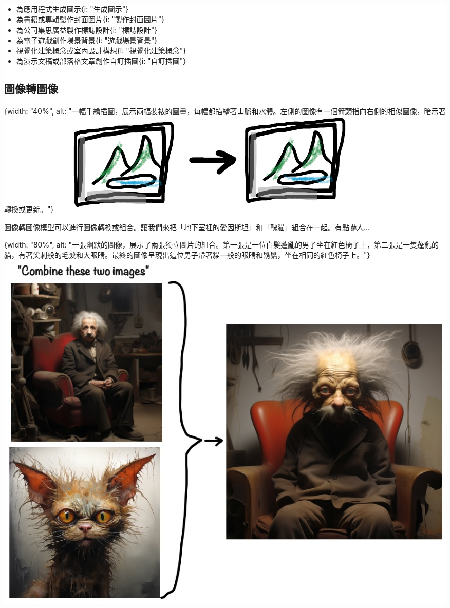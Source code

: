 - 為應用程式生成圖示{i: "生成圖示"}
- 為書籍或專輯製作封面圖片{i: "製作封面圖片"}
- 為公司集思廣益製作標誌設計{i: "標誌設計"}
- 為電子遊戲創作場景背景{i: "遊戲場景背景"}
- 視覺化建築概念或室內設計構想{i: "視覺化建築概念"}
- 為演示文稿或部落格文章創作自訂插圖{i: "自訂插圖"}

## 圖像轉圖像

{width: "40%", alt: "一幅手繪插圖，展示兩幅裝裱的圖畫，每幅都描繪著山脈和水體。左側的圖像有一個箭頭指向右側的相似圖像，暗示著轉換或更新。"}
![](resources/070-image-to-image.png)

圖像轉圖像模型可以進行圖像轉換或組合。讓我們來把「地下室裡的愛因斯坦」和「醜貓」組合在一起。有點嚇人...

{width: "80%", alt: "一張幽默的圖像，展示了兩張獨立圖片的組合。第一張是一位白髮蓬亂的男子坐在紅色椅子上，第二張是一隻蓬亂的貓，有著尖刺般的毛髮和大眼睛。最終的圖像呈現出這位男子帶著貓一般的眼睛和鬍鬚，坐在相同的紅色椅子上。"}
![](resources/070-image-to-merge.jpg)
